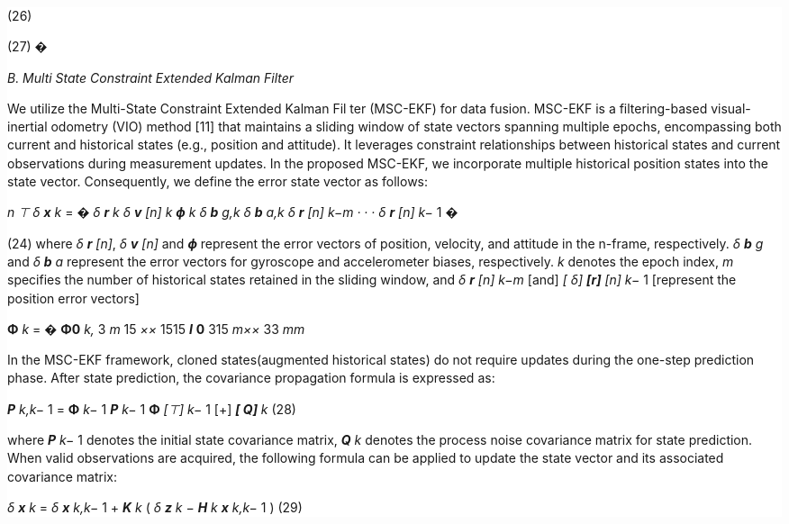 
(26)


(27)
�



_B. Multi State Constraint Extended Kalman Filter_


We utilize the Multi-State Constraint Extended Kalman Fil
ter (MSC-EKF) for data fusion. MSC-EKF is a filtering-based
visual-inertial odometry (VIO) method [11] that maintains a
sliding window of state vectors spanning multiple epochs,
encompassing both current and historical states (e.g., position
and attitude). It leverages constraint relationships between
historical states and current observations during measurement
updates. In the proposed MSC-EKF, we incorporate multiple
historical position states into the state vector. Consequently,
we define the error state vector as follows:


_n_ _⊤_
_δ_ _**x**_ _k_ = � _δ_ _**r**_ _k_ _δ_ _**v**_ _[n]_ _k_ _**ϕ**_ _k_ _δ_ _**b**_ _g,k_ _δ_ _**b**_ _a,k_ _δ_ _**r**_ _[n]_ _k−m_ _· · ·_ _δ_ _**r**_ _[n]_ _k−_ 1 �

(24)
where _δ_ _**r**_ _[n]_, _δ_ _**v**_ _[n]_ and _**ϕ**_ represent the error vectors of position,
velocity, and attitude in the n-frame, respectively. _δ_ _**b**_ _g_ and _δ_ _**b**_ _a_
represent the error vectors for gyroscope and accelerometer
biases, respectively. _k_ denotes the epoch index, _m_ specifies
the number of historical states retained in the sliding window,
and _δ_ _**r**_ _[n]_ _k−m_ [and] _[ δ]_ _**[r]**_ _[n]_ _k−_ 1 [represent the position error vectors]



**Φ** _k_ = � **Φ0** _k,_ 3 _m_ 15 _××_ 1515 _**I**_ **0** 315 _m××_ 33 _mm_



In the MSC-EKF framework, cloned states(augmented historical states) do not require updates during the one-step
prediction phase. After state prediction, the covariance propagation formula is expressed as:


_**P**_ _k,k−_ 1 = **Φ** _k−_ 1 _**P**_ _k−_ 1 **Φ** _[⊤]_ _k−_ 1 [+] _**[ Q]**_ _k_ (28)


where _**P**_ _k−_ 1 denotes the initial state covariance matrix, _**Q**_ _k_ denotes the process noise covariance matrix for state prediction.
When valid observations are acquired, the following formula
can be applied to update the state vector and its associated
covariance matrix:


_δ_ _**x**_ _k_ = _δ_ _**x**_ _k,k−_ 1 + _**K**_ _k_ ( _δ_ _**z**_ _k_ _−_ _**H**_ _k_ _**x**_ _k,k−_ 1 ) (29)

